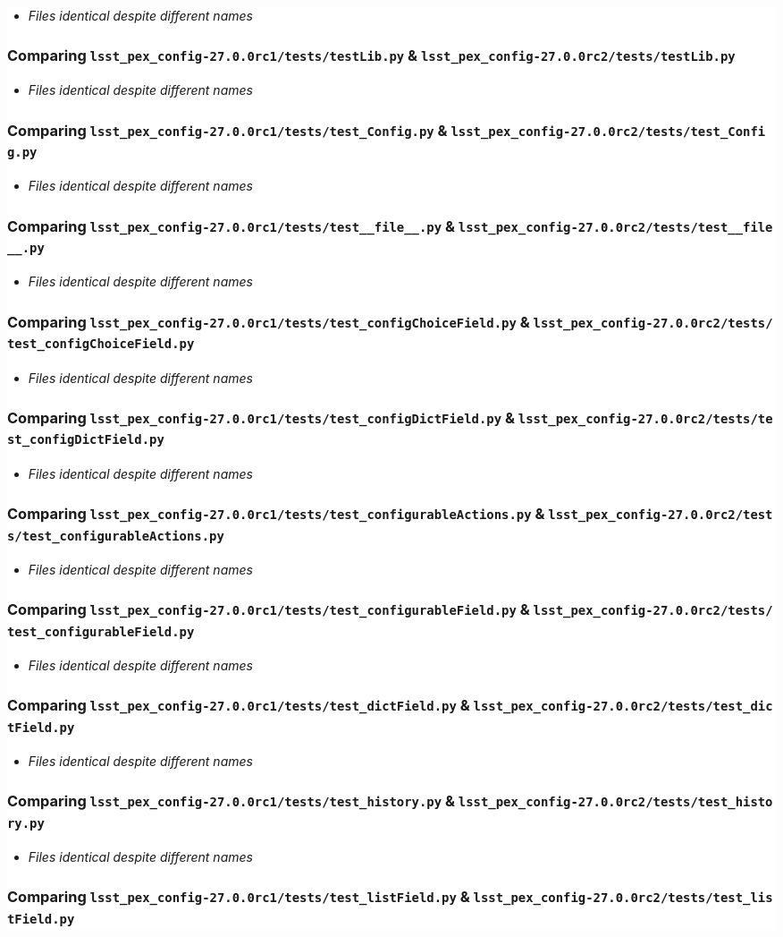  * *Files identical despite different names*

### Comparing `lsst_pex_config-27.0.0rc1/tests/testLib.py` & `lsst_pex_config-27.0.0rc2/tests/testLib.py`

 * *Files identical despite different names*

### Comparing `lsst_pex_config-27.0.0rc1/tests/test_Config.py` & `lsst_pex_config-27.0.0rc2/tests/test_Config.py`

 * *Files identical despite different names*

### Comparing `lsst_pex_config-27.0.0rc1/tests/test__file__.py` & `lsst_pex_config-27.0.0rc2/tests/test__file__.py`

 * *Files identical despite different names*

### Comparing `lsst_pex_config-27.0.0rc1/tests/test_configChoiceField.py` & `lsst_pex_config-27.0.0rc2/tests/test_configChoiceField.py`

 * *Files identical despite different names*

### Comparing `lsst_pex_config-27.0.0rc1/tests/test_configDictField.py` & `lsst_pex_config-27.0.0rc2/tests/test_configDictField.py`

 * *Files identical despite different names*

### Comparing `lsst_pex_config-27.0.0rc1/tests/test_configurableActions.py` & `lsst_pex_config-27.0.0rc2/tests/test_configurableActions.py`

 * *Files identical despite different names*

### Comparing `lsst_pex_config-27.0.0rc1/tests/test_configurableField.py` & `lsst_pex_config-27.0.0rc2/tests/test_configurableField.py`

 * *Files identical despite different names*

### Comparing `lsst_pex_config-27.0.0rc1/tests/test_dictField.py` & `lsst_pex_config-27.0.0rc2/tests/test_dictField.py`

 * *Files identical despite different names*

### Comparing `lsst_pex_config-27.0.0rc1/tests/test_history.py` & `lsst_pex_config-27.0.0rc2/tests/test_history.py`

 * *Files identical despite different names*

### Comparing `lsst_pex_config-27.0.0rc1/tests/test_listField.py` & `lsst_pex_config-27.0.0rc2/tests/test_listField.py`
